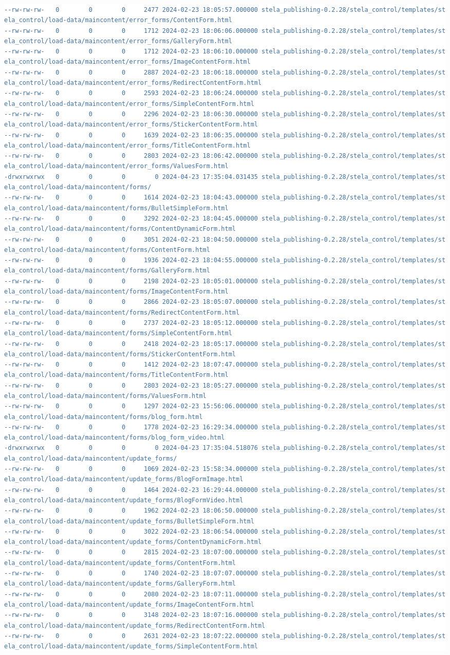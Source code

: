 ```diff
--rw-rw-rw-   0        0        0     2477 2024-02-23 18:05:57.000000 stela_publishing-0.2.28/stela_control/templates/stela_control/load-data/maincontent/error_forms/ContentForm.html
--rw-rw-rw-   0        0        0     1712 2024-02-23 18:06:06.000000 stela_publishing-0.2.28/stela_control/templates/stela_control/load-data/maincontent/error_forms/GalleryForm.html
--rw-rw-rw-   0        0        0     1712 2024-02-23 18:06:10.000000 stela_publishing-0.2.28/stela_control/templates/stela_control/load-data/maincontent/error_forms/ImageContentForm.html
--rw-rw-rw-   0        0        0     2887 2024-02-23 18:06:18.000000 stela_publishing-0.2.28/stela_control/templates/stela_control/load-data/maincontent/error_forms/RedirectContentForm.html
--rw-rw-rw-   0        0        0     2593 2024-02-23 18:06:24.000000 stela_publishing-0.2.28/stela_control/templates/stela_control/load-data/maincontent/error_forms/SimpleContentForm.html
--rw-rw-rw-   0        0        0     2296 2024-02-23 18:06:30.000000 stela_publishing-0.2.28/stela_control/templates/stela_control/load-data/maincontent/error_forms/StickerContentForm.html
--rw-rw-rw-   0        0        0     1639 2024-02-23 18:06:35.000000 stela_publishing-0.2.28/stela_control/templates/stela_control/load-data/maincontent/error_forms/TitleContentForm.html
--rw-rw-rw-   0        0        0     2803 2024-02-23 18:06:42.000000 stela_publishing-0.2.28/stela_control/templates/stela_control/load-data/maincontent/error_forms/ValuesForm.html
-drwxrwxrwx   0        0        0        0 2024-04-23 17:35:04.031435 stela_publishing-0.2.28/stela_control/templates/stela_control/load-data/maincontent/forms/
--rw-rw-rw-   0        0        0     1614 2024-02-23 18:04:43.000000 stela_publishing-0.2.28/stela_control/templates/stela_control/load-data/maincontent/forms/BulletSimpleForm.html
--rw-rw-rw-   0        0        0     3292 2024-02-23 18:04:45.000000 stela_publishing-0.2.28/stela_control/templates/stela_control/load-data/maincontent/forms/ContentDynamicForm.html
--rw-rw-rw-   0        0        0     3051 2024-02-23 18:04:50.000000 stela_publishing-0.2.28/stela_control/templates/stela_control/load-data/maincontent/forms/ContentForm.html
--rw-rw-rw-   0        0        0     1936 2024-02-23 18:04:55.000000 stela_publishing-0.2.28/stela_control/templates/stela_control/load-data/maincontent/forms/GalleryForm.html
--rw-rw-rw-   0        0        0     2198 2024-02-23 18:05:01.000000 stela_publishing-0.2.28/stela_control/templates/stela_control/load-data/maincontent/forms/ImageContentForm.html
--rw-rw-rw-   0        0        0     2866 2024-02-23 18:05:07.000000 stela_publishing-0.2.28/stela_control/templates/stela_control/load-data/maincontent/forms/RedirectContentForm.html
--rw-rw-rw-   0        0        0     2737 2024-02-23 18:05:12.000000 stela_publishing-0.2.28/stela_control/templates/stela_control/load-data/maincontent/forms/SimpleContentForm.html
--rw-rw-rw-   0        0        0     2418 2024-02-23 18:05:17.000000 stela_publishing-0.2.28/stela_control/templates/stela_control/load-data/maincontent/forms/StickerContentForm.html
--rw-rw-rw-   0        0        0     1412 2024-02-23 18:07:47.000000 stela_publishing-0.2.28/stela_control/templates/stela_control/load-data/maincontent/forms/TitleContentForm.html
--rw-rw-rw-   0        0        0     2803 2024-02-23 18:05:27.000000 stela_publishing-0.2.28/stela_control/templates/stela_control/load-data/maincontent/forms/ValuesForm.html
--rw-rw-rw-   0        0        0     1297 2024-02-23 15:56:06.000000 stela_publishing-0.2.28/stela_control/templates/stela_control/load-data/maincontent/forms/blog_form.html
--rw-rw-rw-   0        0        0     1778 2024-02-23 16:29:34.000000 stela_publishing-0.2.28/stela_control/templates/stela_control/load-data/maincontent/forms/blog_form_video.html
-drwxrwxrwx   0        0        0        0 2024-04-23 17:35:04.518076 stela_publishing-0.2.28/stela_control/templates/stela_control/load-data/maincontent/update_forms/
--rw-rw-rw-   0        0        0     1069 2024-02-23 15:58:34.000000 stela_publishing-0.2.28/stela_control/templates/stela_control/load-data/maincontent/update_forms/BlogFormImage.html
--rw-rw-rw-   0        0        0     1464 2024-02-23 16:29:44.000000 stela_publishing-0.2.28/stela_control/templates/stela_control/load-data/maincontent/update_forms/BlogFormVideo.html
--rw-rw-rw-   0        0        0     1962 2024-02-23 18:06:50.000000 stela_publishing-0.2.28/stela_control/templates/stela_control/load-data/maincontent/update_forms/BulletSimpleForm.html
--rw-rw-rw-   0        0        0     3022 2024-02-23 18:06:54.000000 stela_publishing-0.2.28/stela_control/templates/stela_control/load-data/maincontent/update_forms/ContentDynamicForm.html
--rw-rw-rw-   0        0        0     2815 2024-02-23 18:07:00.000000 stela_publishing-0.2.28/stela_control/templates/stela_control/load-data/maincontent/update_forms/ContentForm.html
--rw-rw-rw-   0        0        0     1740 2024-02-23 18:07:07.000000 stela_publishing-0.2.28/stela_control/templates/stela_control/load-data/maincontent/update_forms/GalleryForm.html
--rw-rw-rw-   0        0        0     2080 2024-02-23 18:07:11.000000 stela_publishing-0.2.28/stela_control/templates/stela_control/load-data/maincontent/update_forms/ImageContentForm.html
--rw-rw-rw-   0        0        0     3148 2024-02-23 18:07:16.000000 stela_publishing-0.2.28/stela_control/templates/stela_control/load-data/maincontent/update_forms/RedirectContentForm.html
--rw-rw-rw-   0        0        0     2631 2024-02-23 18:07:22.000000 stela_publishing-0.2.28/stela_control/templates/stela_control/load-data/maincontent/update_forms/SimpleContentForm.html
```